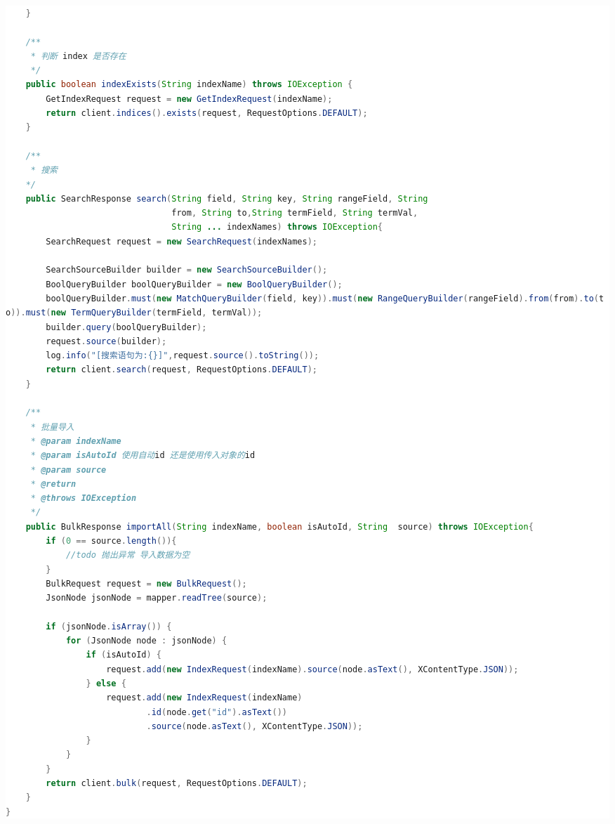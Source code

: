 ```java
    }

    /**
     * 判断 index 是否存在
     */
    public boolean indexExists(String indexName) throws IOException {
        GetIndexRequest request = new GetIndexRequest(indexName);
        return client.indices().exists(request, RequestOptions.DEFAULT);
    }

    /**
     * 搜索
    */
    public SearchResponse search(String field, String key, String rangeField, String 
                                 from, String to,String termField, String termVal, 
                                 String ... indexNames) throws IOException{
        SearchRequest request = new SearchRequest(indexNames);

        SearchSourceBuilder builder = new SearchSourceBuilder();
        BoolQueryBuilder boolQueryBuilder = new BoolQueryBuilder();
        boolQueryBuilder.must(new MatchQueryBuilder(field, key)).must(new RangeQueryBuilder(rangeField).from(from).to(to)).must(new TermQueryBuilder(termField, termVal));
        builder.query(boolQueryBuilder);
        request.source(builder);
        log.info("[搜索语句为:{}]",request.source().toString());
        return client.search(request, RequestOptions.DEFAULT);
    }

    /**
     * 批量导入
     * @param indexName
     * @param isAutoId 使用自动id 还是使用传入对象的id
     * @param source
     * @return
     * @throws IOException
     */
    public BulkResponse importAll(String indexName, boolean isAutoId, String  source) throws IOException{
        if (0 == source.length()){
            //todo 抛出异常 导入数据为空
        }
        BulkRequest request = new BulkRequest();
        JsonNode jsonNode = mapper.readTree(source);

        if (jsonNode.isArray()) {
            for (JsonNode node : jsonNode) {
                if (isAutoId) {
                    request.add(new IndexRequest(indexName).source(node.asText(), XContentType.JSON));
                } else {
                    request.add(new IndexRequest(indexName)
                            .id(node.get("id").asText())
                            .source(node.asText(), XContentType.JSON));
                }
            }
        }
        return client.bulk(request, RequestOptions.DEFAULT);
    }
}
```
